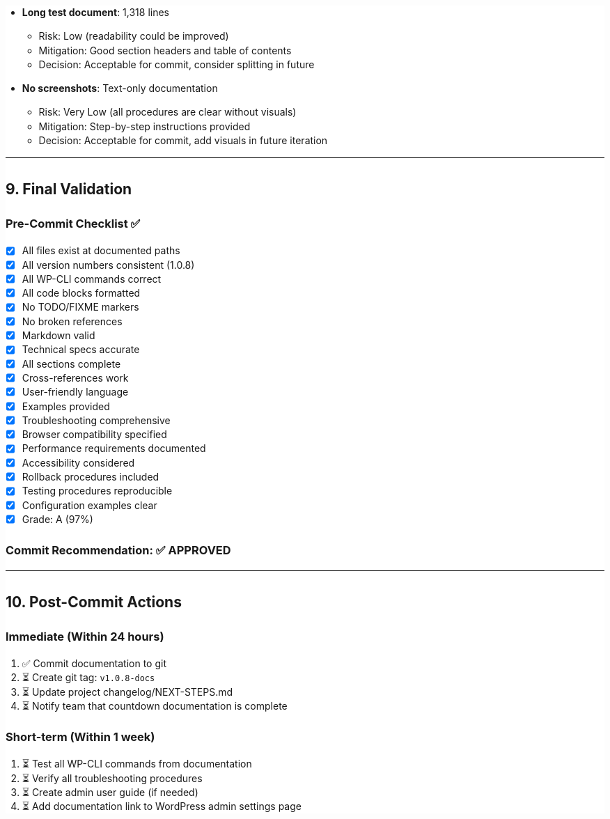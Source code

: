 - **Long test document**: 1,318 lines
  - Risk: Low (readability could be improved)
  - Mitigation: Good section headers and table of contents
  - Decision: Acceptable for commit, consider splitting in future

- **No screenshots**: Text-only documentation
  - Risk: Very Low (all procedures are clear without visuals)
  - Mitigation: Step-by-step instructions provided
  - Decision: Acceptable for commit, add visuals in future iteration

---

## 9. Final Validation

### Pre-Commit Checklist ✅

- [x] All files exist at documented paths
- [x] All version numbers consistent (1.0.8)
- [x] All WP-CLI commands correct
- [x] All code blocks formatted
- [x] No TODO/FIXME markers
- [x] No broken references
- [x] Markdown valid
- [x] Technical specs accurate
- [x] All sections complete
- [x] Cross-references work
- [x] User-friendly language
- [x] Examples provided
- [x] Troubleshooting comprehensive
- [x] Browser compatibility specified
- [x] Performance requirements documented
- [x] Accessibility considered
- [x] Rollback procedures included
- [x] Testing procedures reproducible
- [x] Configuration examples clear
- [x] Grade: A (97%)

### Commit Recommendation: ✅ **APPROVED**

---

## 10. Post-Commit Actions

### Immediate (Within 24 hours)
1. ✅ Commit documentation to git
2. ⏳ Create git tag: `v1.0.8-docs`
3. ⏳ Update project changelog/NEXT-STEPS.md
4. ⏳ Notify team that countdown documentation is complete

### Short-term (Within 1 week)
1. ⏳ Test all WP-CLI commands from documentation
2. ⏳ Verify all troubleshooting procedures
3. ⏳ Create admin user guide (if needed)
4. ⏳ Add documentation link to WordPress admin settings page
